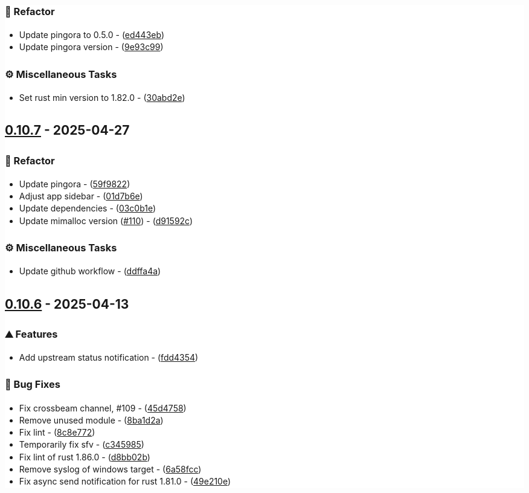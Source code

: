 ### 🚜 Refactor

- Update pingora to 0.5.0 - ([ed443eb](https://github.com/vicanso/pingap/commit/ed443eb8f3eb6ae24e70fcd5b38eeb2a497fa09a))
- Update pingora version - ([9e93c99](https://github.com/vicanso/pingap/commit/9e93c99182ff36eca5dfbec7700fddd00ae3b246))

### ⚙️ Miscellaneous Tasks

- Set rust min version to 1.82.0 - ([30abd2e](https://github.com/vicanso/pingap/commit/30abd2e0c4706a2f9fdee943866f5aa2668736a4))

## [0.10.7](https://github.com/vicanso/pingap/compare/v0.10.6..0.10.7) - 2025-04-27

### 🚜 Refactor

- Update pingora - ([59f9822](https://github.com/vicanso/pingap/commit/59f9822ddf07f09a1ac13644890dd5ddcfad6f5f))
- Adjust app sidebar - ([01d7b6e](https://github.com/vicanso/pingap/commit/01d7b6ee72ff8a3e1f54b3ff6387f9fee6fdc9a8))
- Update dependencies - ([03c0b1e](https://github.com/vicanso/pingap/commit/03c0b1ec9535e15b3c5228b70de4f04e3f21eb22))
- Update mimalloc version ([#110](https://github.com/orhun/git-cliff/issues/110)) - ([d91592c](https://github.com/vicanso/pingap/commit/d91592c38339bec7bd54352e24547cc56e75ed5b))

### ⚙️ Miscellaneous Tasks

- Update github workflow - ([ddffa4a](https://github.com/vicanso/pingap/commit/ddffa4abd13f42d4b940bd862d00b4a753cc3d81))

## [0.10.6](https://github.com/vicanso/pingap/compare/v0.10.5..0.10.6) - 2025-04-13

### ⛰️  Features

- Add upstream status notification - ([fdd4354](https://github.com/vicanso/pingap/commit/fdd43546b363433d4a3c875188c0e0f61312914b))

### 🐛 Bug Fixes

- Fix crossbeam channel, #109 - ([45d4758](https://github.com/vicanso/pingap/commit/45d4758b83d7d0cf65205d9fe1cc88aa28929795))
- Remove unused module - ([8ba1d2a](https://github.com/vicanso/pingap/commit/8ba1d2a9cdf2852955acef693bc891454424f443))
- Fix lint - ([8c8e772](https://github.com/vicanso/pingap/commit/8c8e772472f0cd34c85d67726d99b4b9c78696d2))
- Temporarily fix sfv - ([c345985](https://github.com/vicanso/pingap/commit/c345985110b8bf53c27217b22ef72d647fe2713a))
- Fix lint of rust 1.86.0 - ([d8bb02b](https://github.com/vicanso/pingap/commit/d8bb02b6f1935744426a9b75fd4f257e5ba6f833))
- Remove syslog of windows target - ([6a58fcc](https://github.com/vicanso/pingap/commit/6a58fcc19e6433778697f4701b33a20faafdacc3))
- Fix async send notification for rust 1.81.0 - ([49e210e](https://github.com/vicanso/pingap/commit/49e210ec4a21506f6c6d356bf5ff0a58c6dad686))
